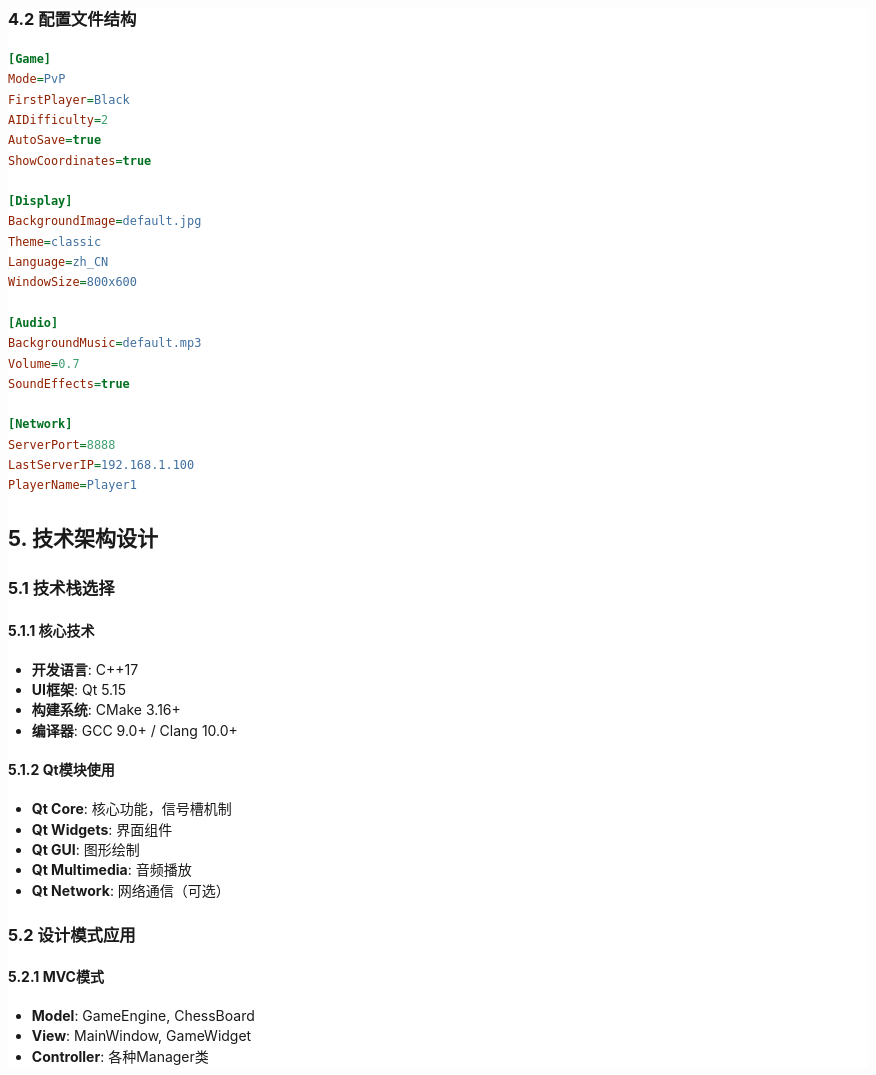 ### 4.2 配置文件结构

```ini
[Game]
Mode=PvP
FirstPlayer=Black
AIDifficulty=2
AutoSave=true
ShowCoordinates=true

[Display]
BackgroundImage=default.jpg
Theme=classic
Language=zh_CN
WindowSize=800x600

[Audio]
BackgroundMusic=default.mp3
Volume=0.7
SoundEffects=true

[Network]
ServerPort=8888
LastServerIP=192.168.1.100
PlayerName=Player1
```

## 5. 技术架构设计

### 5.1 技术栈选择

#### 5.1.1 核心技术
- **开发语言**: C++17
- **UI框架**: Qt 5.15
- **构建系统**: CMake 3.16+
- **编译器**: GCC 9.0+ / Clang 10.0+

#### 5.1.2 Qt模块使用
- **Qt Core**: 核心功能，信号槽机制
- **Qt Widgets**: 界面组件
- **Qt GUI**: 图形绘制
- **Qt Multimedia**: 音频播放
- **Qt Network**: 网络通信（可选）

### 5.2 设计模式应用

#### 5.2.1 MVC模式
- **Model**: GameEngine, ChessBoard
- **View**: MainWindow, GameWidget
- **Controller**: 各种Manager类
